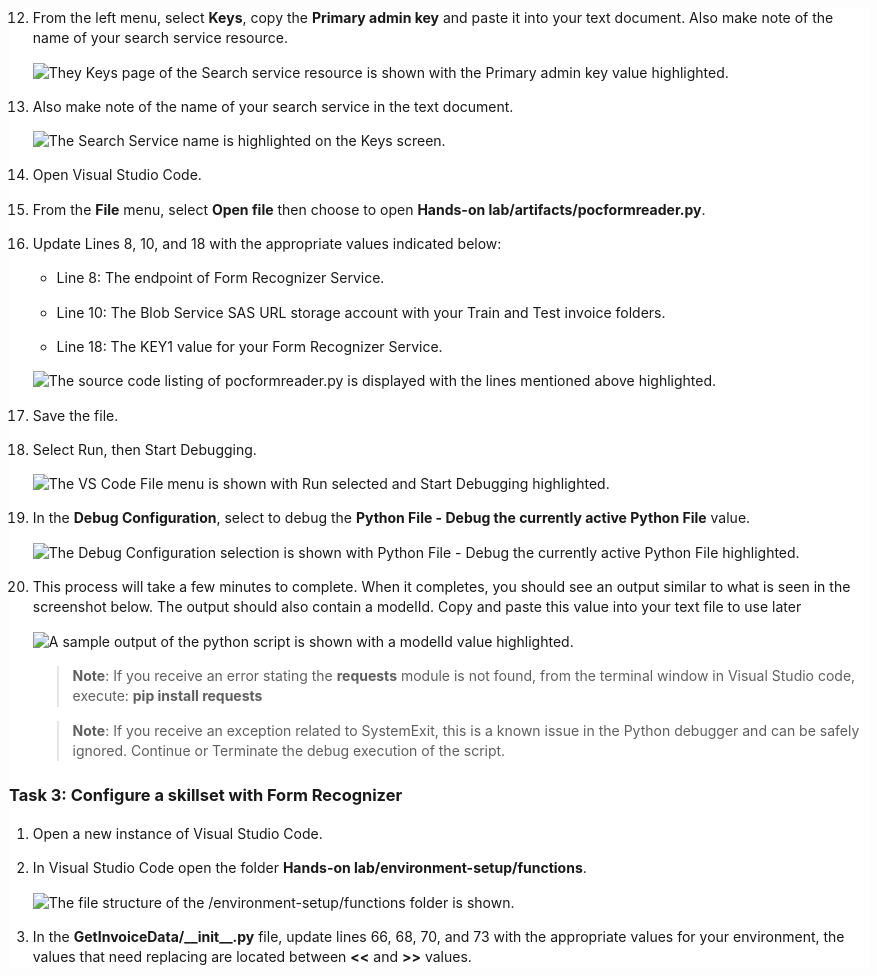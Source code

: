 12. From the left menu, select **Keys**, copy the **Primary admin key** and paste it into your text document. Also make note of the name of your search service resource.

    ![They Keys page of the Search service resource is shown with the Primary admin key value highlighted.](media/ex5-task3-010.png "Cognitive search keys")

13. Also make note of the name of your search service in the text document.

    ![The Search Service name is highlighted on the Keys screen.](media/ex5-task3-011.png "Search service name")

14. Open Visual Studio Code.

15. From the **File** menu, select **Open file** then choose to open **Hands-on lab/artifacts/pocformreader.py**.

16. Update Lines 8, 10, and 18 with the appropriate values indicated below:

    - Line 8: The endpoint of Form Recognizer Service.

    - Line 10: The Blob Service SAS URL storage account with your Train and Test invoice folders.

    - Line 18: The KEY1 value for your Form Recognizer Service.

    ![The source code listing of pocformreader.py is displayed with the lines mentioned above highlighted.](media/ex5-task2a-06.png "The source listing of pocofrmreader.py")

17. Save the file.

18. Select Run, then Start Debugging.

    ![The VS Code File menu is shown with Run selected and Start Debugging highlighted.](media/ex5-task2a-07.png "The VS Code File menu")

19. In the **Debug Configuration**, select to debug the **Python File - Debug the currently active Python File** value.

    ![The Debug Configuration selection is shown with Python File - Debug the currently active Python File highlighted.](media/ex5-task2a-08.png "Debug Configuration selection")

20. This process will take a few minutes to complete. When it completes, you should see an output similar to what is seen in the screenshot below. The output should also contain a modelId. Copy and paste this value into your text file to use later

    ![A sample output of the python script is shown with a modelId value highlighted.](media/ex5-task2a-09.png "Visual Studio Code output window")

    >**Note**: If you receive an error stating the **requests** module is not found, from the terminal window in Visual Studio code, execute: **pip install requests**

    >**Note**: If you receive an exception related to SystemExit, this is a known issue in the Python debugger and can be safely ignored. Continue or Terminate the debug execution of the script.

### Task 3: Configure a skillset with Form Recognizer

1. Open a new instance of Visual Studio Code.

2. In Visual Studio Code open the folder **Hands-on lab/environment-setup/functions**.

   ![The file structure of the /environment-setup/functions folder is shown.](media/ex5-task1-001.png "The file structure of the functions folder")

3. In the **GetInvoiceData/\_\_init\_\_.py** file, update lines 66, 68, 70, and 73 with the appropriate values for your environment, the values that need replacing are located between **\<\<** and **\>\>** values.
